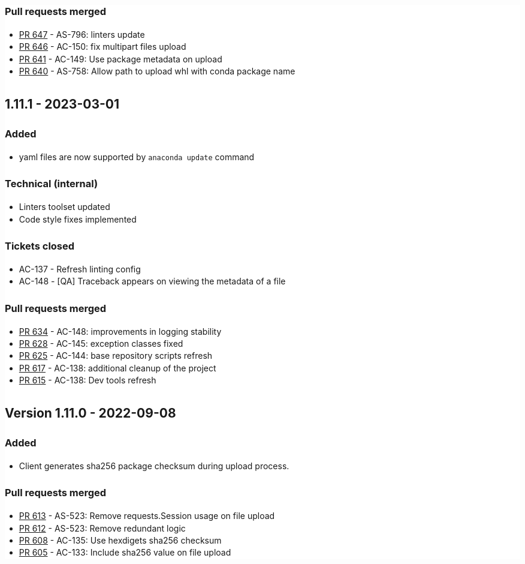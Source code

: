 ### Pull requests merged

* [PR 647](https://github.com/Anaconda-Platform/anaconda-client/pull/647) - AS-796: linters update
* [PR 646](https://github.com/Anaconda-Platform/anaconda-client/pull/646) - AC-150: fix multipart files upload
* [PR 641](https://github.com/Anaconda-Platform/anaconda-client/pull/641) - AC-149: Use package metadata on upload
* [PR 640](https://github.com/Anaconda-Platform/anaconda-client/pull/640) - AS-758: Allow path to upload whl with conda package name

## 1.11.1 - 2023-03-01

### Added

* yaml files are now supported by `anaconda update` command

### Technical (internal)

* Linters toolset updated
* Code style fixes implemented

### Tickets closed

* AC-137 - Refresh linting config
* AC-148 - [QA] Traceback appears on viewing the metadata of a file

### Pull requests merged

* [PR 634](https://github.com/Anaconda-Platform/anaconda-client/pull/634) - AC-148: improvements in logging stability
* [PR 628](https://github.com/Anaconda-Platform/anaconda-client/pull/628) - AC-145: exception classes fixed
* [PR 625](https://github.com/Anaconda-Platform/anaconda-client/pull/625) - AC-144: base repository scripts refresh
* [PR 617](https://github.com/Anaconda-Platform/anaconda-client/pull/617) - AC-138: additional cleanup of the project
* [PR 615](https://github.com/Anaconda-Platform/anaconda-client/pull/615) - AC-138: Dev tools refresh

## Version 1.11.0 - 2022-09-08

### Added

* Client generates sha256 package checksum during upload process.

### Pull requests merged

* [PR 613](https://github.com/Anaconda-Platform/anaconda-client/pull/613) - AS-523: Remove requests.Session usage on file upload
* [PR 612](https://github.com/Anaconda-Platform/anaconda-client/pull/612) - AS-523: Remove redundant logic
* [PR 608](https://github.com/Anaconda-Platform/anaconda-client/pull/608) - AC-135: Use hexdigets sha256 checksum
* [PR 605](https://github.com/Anaconda-Platform/anaconda-client/pull/605) - AC-133: Include sha256 value on file upload
